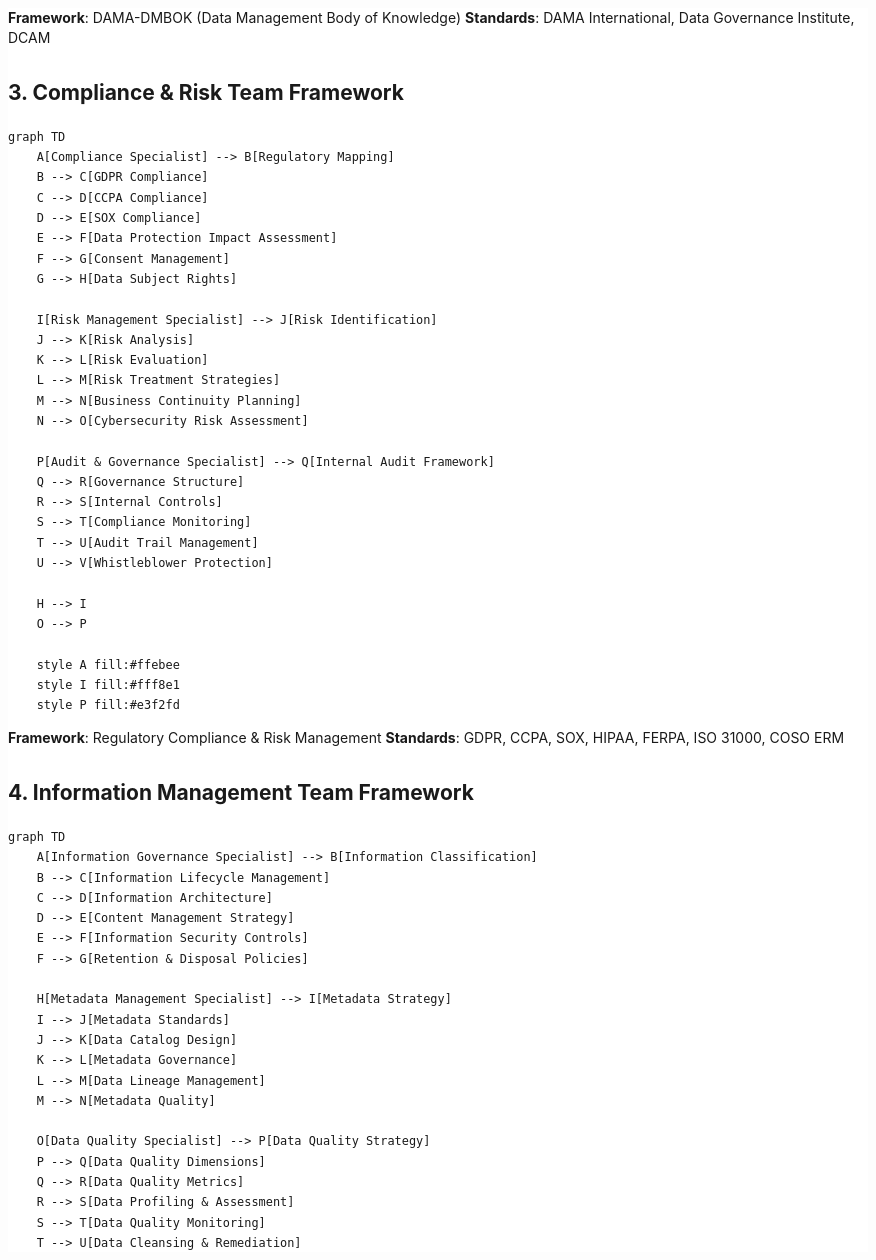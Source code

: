 **Framework**: DAMA-DMBOK (Data Management Body of Knowledge)
**Standards**: DAMA International, Data Governance Institute, DCAM

## 3. Compliance & Risk Team Framework

```mermaid
graph TD
    A[Compliance Specialist] --> B[Regulatory Mapping]
    B --> C[GDPR Compliance]
    C --> D[CCPA Compliance]
    D --> E[SOX Compliance]
    E --> F[Data Protection Impact Assessment]
    F --> G[Consent Management]
    G --> H[Data Subject Rights]
    
    I[Risk Management Specialist] --> J[Risk Identification]
    J --> K[Risk Analysis]
    K --> L[Risk Evaluation]
    L --> M[Risk Treatment Strategies]
    M --> N[Business Continuity Planning]
    N --> O[Cybersecurity Risk Assessment]
    
    P[Audit & Governance Specialist] --> Q[Internal Audit Framework]
    Q --> R[Governance Structure]
    R --> S[Internal Controls]
    S --> T[Compliance Monitoring]
    T --> U[Audit Trail Management]
    U --> V[Whistleblower Protection]
    
    H --> I
    O --> P
    
    style A fill:#ffebee
    style I fill:#fff8e1
    style P fill:#e3f2fd
```

**Framework**: Regulatory Compliance & Risk Management
**Standards**: GDPR, CCPA, SOX, HIPAA, FERPA, ISO 31000, COSO ERM

## 4. Information Management Team Framework

```mermaid
graph TD
    A[Information Governance Specialist] --> B[Information Classification]
    B --> C[Information Lifecycle Management]
    C --> D[Information Architecture]
    D --> E[Content Management Strategy]
    E --> F[Information Security Controls]
    F --> G[Retention & Disposal Policies]
    
    H[Metadata Management Specialist] --> I[Metadata Strategy]
    I --> J[Metadata Standards]
    J --> K[Data Catalog Design]
    K --> L[Metadata Governance]
    L --> M[Data Lineage Management]
    M --> N[Metadata Quality]
    
    O[Data Quality Specialist] --> P[Data Quality Strategy]
    P --> Q[Data Quality Dimensions]
    Q --> R[Data Quality Metrics]
    R --> S[Data Profiling & Assessment]
    S --> T[Data Quality Monitoring]
    T --> U[Data Cleansing & Remediation]
```